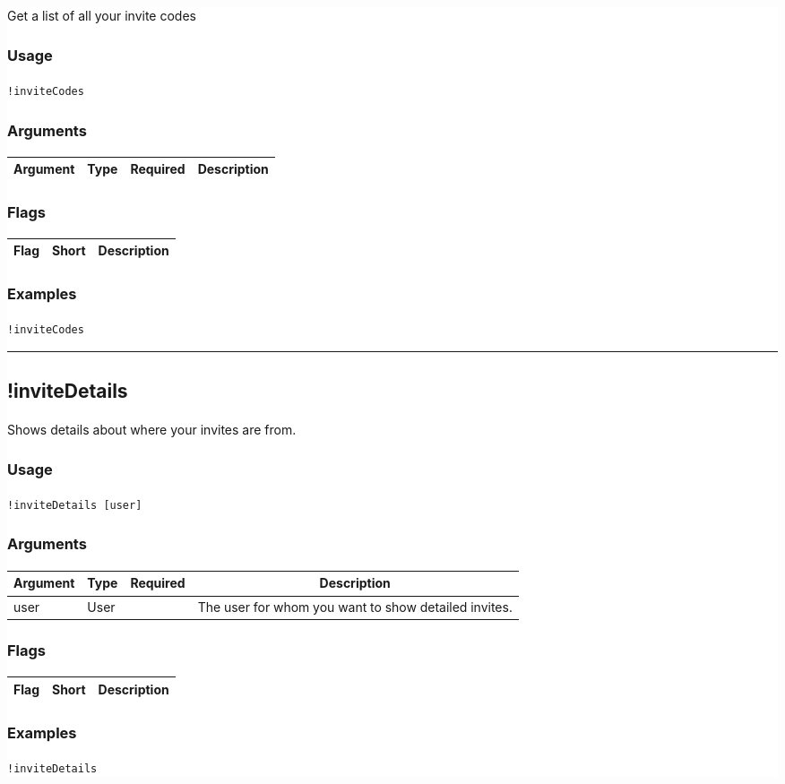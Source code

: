 Get a list of all your invite codes

### Usage

```text
!inviteCodes
```

### Arguments

| Argument | Type | Required | Description |
| -------- | ---- | -------- | ----------- |


### Flags

| Flag | Short | Description |
| ---- | ----- | ----------- |


### Examples

```text
!inviteCodes
```

<a name='inviteDetails'></a>

---

## !inviteDetails

Shows details about where your invites are from.

### Usage

```text
!inviteDetails [user]
```

### Arguments

| Argument | Type | Required | Description                                          |
| -------- | ---- | -------- | ---------------------------------------------------- |
| user     | User |          | The user for whom you want to show detailed invites. |

### Flags

| Flag | Short | Description |
| ---- | ----- | ----------- |


### Examples

```text
!inviteDetails
```
